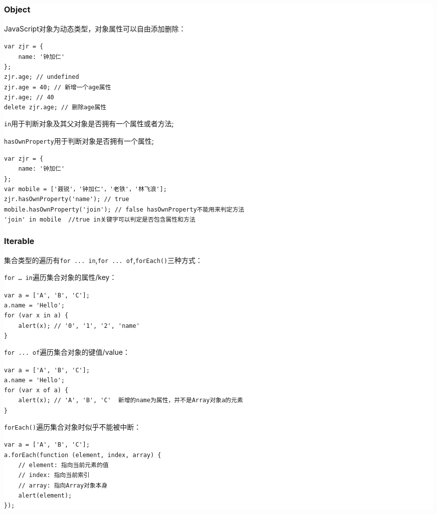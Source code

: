 ### Object

JavaScript对象为动态类型，对象属性可以自由添加删除：

```
var zjr = {
    name: '钟加仁'
};
zjr.age; // undefined
zjr.age = 40; // 新增一个age属性
zjr.age; // 40
delete zjr.age; // 删除age属性
```

`in`用于判断对象及其父对象是否拥有一个属性或者方法;

`hasOwnProperty`用于判断对象是否拥有一个属性;

```
var zjr = {
    name: '钟加仁'
};
var mobile = ['聂锐'，'钟加仁'，'老铁'，'林飞浪'];
zjr.hasOwnProperty('name'); // true
mobile.hasOwnProperty('join'); // false hasOwnProperty不能用来判定方法
'join' in mobile  //true in关键字可以判定是否包含属性和方法
```

### Iterable

集合类型的遍历有`for ... in`,`for ... of`,`forEach()`三种方式：

`for … in`遍历集合对象的属性/key：

```
var a = ['A', 'B', 'C'];
a.name = 'Hello';
for (var x in a) {
    alert(x); // '0', '1', '2', 'name'
}
```

`for ... of`遍历集合对象的键值/value：

```
var a = ['A', 'B', 'C'];
a.name = 'Hello';
for (var x of a) {
    alert(x); // 'A', 'B', 'C'  新增的name为属性，并不是Array对象a的元素
}
```

`forEach()`遍历集合对象时似乎不能被中断：

```
var a = ['A', 'B', 'C'];
a.forEach(function (element, index, array) {
    // element: 指向当前元素的值
    // index: 指向当前索引
    // array: 指向Array对象本身
    alert(element);
});
```

